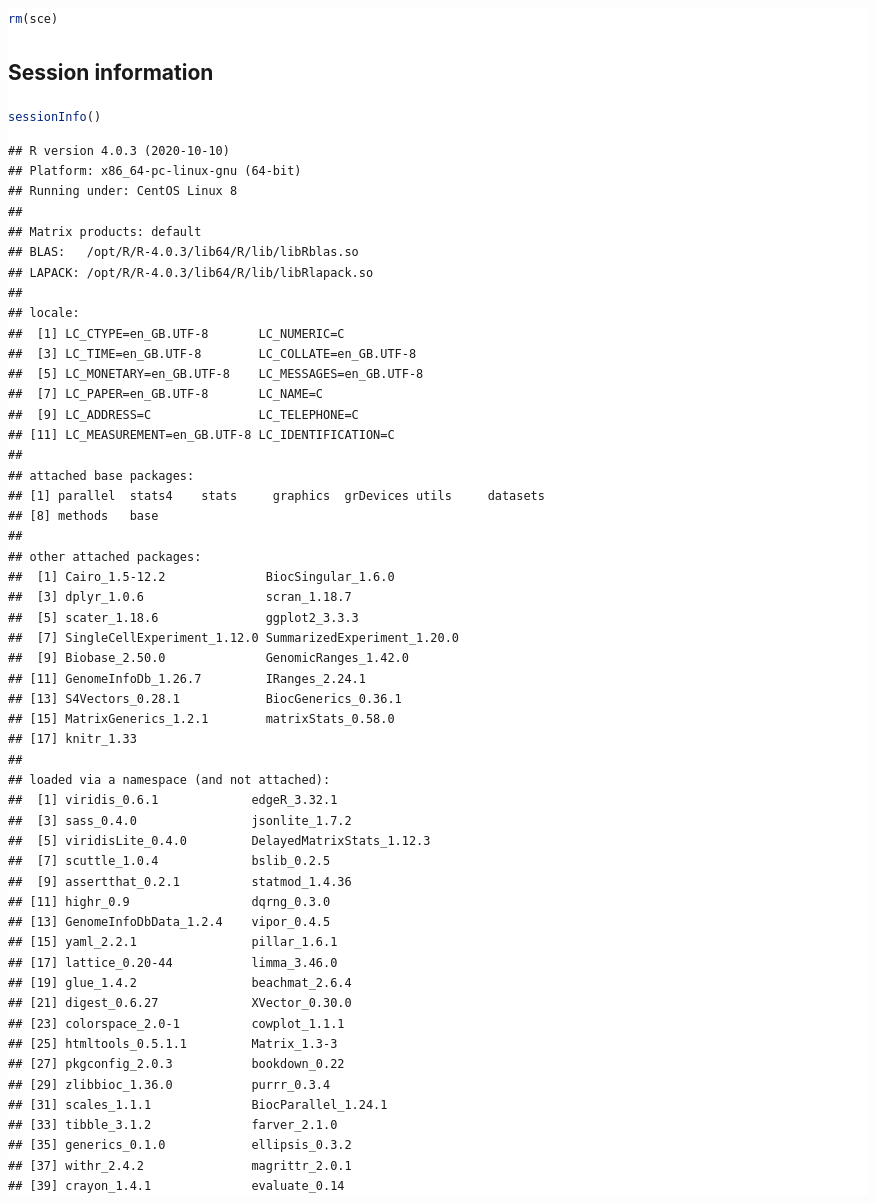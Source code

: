 

```r
rm(sce)
```

## Session information


```r
sessionInfo()
```

```
## R version 4.0.3 (2020-10-10)
## Platform: x86_64-pc-linux-gnu (64-bit)
## Running under: CentOS Linux 8
## 
## Matrix products: default
## BLAS:   /opt/R/R-4.0.3/lib64/R/lib/libRblas.so
## LAPACK: /opt/R/R-4.0.3/lib64/R/lib/libRlapack.so
## 
## locale:
##  [1] LC_CTYPE=en_GB.UTF-8       LC_NUMERIC=C              
##  [3] LC_TIME=en_GB.UTF-8        LC_COLLATE=en_GB.UTF-8    
##  [5] LC_MONETARY=en_GB.UTF-8    LC_MESSAGES=en_GB.UTF-8   
##  [7] LC_PAPER=en_GB.UTF-8       LC_NAME=C                 
##  [9] LC_ADDRESS=C               LC_TELEPHONE=C            
## [11] LC_MEASUREMENT=en_GB.UTF-8 LC_IDENTIFICATION=C       
## 
## attached base packages:
## [1] parallel  stats4    stats     graphics  grDevices utils     datasets 
## [8] methods   base     
## 
## other attached packages:
##  [1] Cairo_1.5-12.2              BiocSingular_1.6.0         
##  [3] dplyr_1.0.6                 scran_1.18.7               
##  [5] scater_1.18.6               ggplot2_3.3.3              
##  [7] SingleCellExperiment_1.12.0 SummarizedExperiment_1.20.0
##  [9] Biobase_2.50.0              GenomicRanges_1.42.0       
## [11] GenomeInfoDb_1.26.7         IRanges_2.24.1             
## [13] S4Vectors_0.28.1            BiocGenerics_0.36.1        
## [15] MatrixGenerics_1.2.1        matrixStats_0.58.0         
## [17] knitr_1.33                 
## 
## loaded via a namespace (and not attached):
##  [1] viridis_0.6.1             edgeR_3.32.1             
##  [3] sass_0.4.0                jsonlite_1.7.2           
##  [5] viridisLite_0.4.0         DelayedMatrixStats_1.12.3
##  [7] scuttle_1.0.4             bslib_0.2.5              
##  [9] assertthat_0.2.1          statmod_1.4.36           
## [11] highr_0.9                 dqrng_0.3.0              
## [13] GenomeInfoDbData_1.2.4    vipor_0.4.5              
## [15] yaml_2.2.1                pillar_1.6.1             
## [17] lattice_0.20-44           limma_3.46.0             
## [19] glue_1.4.2                beachmat_2.6.4           
## [21] digest_0.6.27             XVector_0.30.0           
## [23] colorspace_2.0-1          cowplot_1.1.1            
## [25] htmltools_0.5.1.1         Matrix_1.3-3             
## [27] pkgconfig_2.0.3           bookdown_0.22            
## [29] zlibbioc_1.36.0           purrr_0.3.4              
## [31] scales_1.1.1              BiocParallel_1.24.1      
## [33] tibble_3.1.2              farver_2.1.0             
## [35] generics_0.1.0            ellipsis_0.3.2           
## [37] withr_2.4.2               magrittr_2.0.1           
## [39] crayon_1.4.1              evaluate_0.14            
```